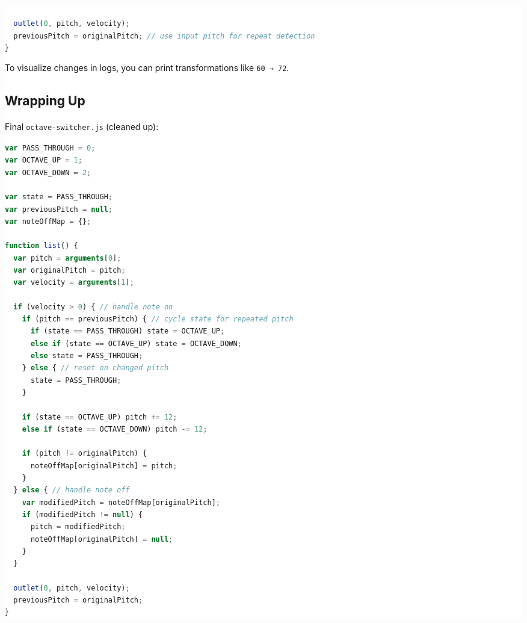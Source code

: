 ```javascript

  outlet(0, pitch, velocity);
  previousPitch = originalPitch; // use input pitch for repeat detection
}
```

To visualize changes in logs, you can print transformations like `60 → 72`.

## Wrapping Up

Final `octave-switcher.js` (cleaned up):

```javascript
var PASS_THROUGH = 0;
var OCTAVE_UP = 1;
var OCTAVE_DOWN = 2;

var state = PASS_THROUGH;
var previousPitch = null;
var noteOffMap = {};

function list() {
  var pitch = arguments[0];
  var originalPitch = pitch;
  var velocity = arguments[1];

  if (velocity > 0) { // handle note on
    if (pitch == previousPitch) { // cycle state for repeated pitch
      if (state == PASS_THROUGH) state = OCTAVE_UP;
      else if (state == OCTAVE_UP) state = OCTAVE_DOWN;
      else state = PASS_THROUGH;
    } else { // reset on changed pitch
      state = PASS_THROUGH;
    }

    if (state == OCTAVE_UP) pitch += 12;
    else if (state == OCTAVE_DOWN) pitch -= 12;

    if (pitch != originalPitch) {
      noteOffMap[originalPitch] = pitch;
    }
  } else { // handle note off
    var modifiedPitch = noteOffMap[originalPitch];
    if (modifiedPitch != null) {
      pitch = modifiedPitch;
      noteOffMap[originalPitch] = null;
    }
  }

  outlet(0, pitch, velocity);
  previousPitch = originalPitch;
}
```
